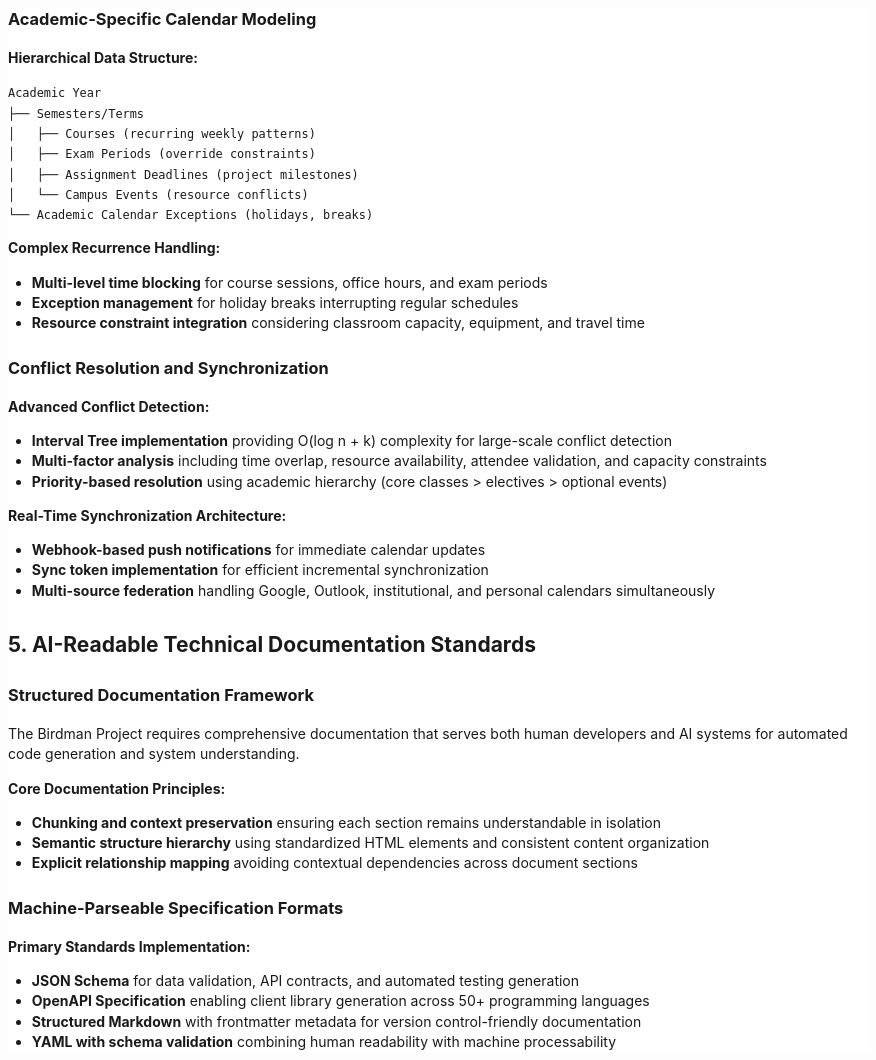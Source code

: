 ### Academic-Specific Calendar Modeling

**Hierarchical Data Structure:**
```
Academic Year
├── Semesters/Terms
│   ├── Courses (recurring weekly patterns)
│   ├── Exam Periods (override constraints)
│   ├── Assignment Deadlines (project milestones)
│   └── Campus Events (resource conflicts)
└── Academic Calendar Exceptions (holidays, breaks)
```

**Complex Recurrence Handling:**
- **Multi-level time blocking** for course sessions, office hours, and exam periods
- **Exception management** for holiday breaks interrupting regular schedules
- **Resource constraint integration** considering classroom capacity, equipment, and travel time

### Conflict Resolution and Synchronization

**Advanced Conflict Detection:**
- **Interval Tree implementation** providing O(log n + k) complexity for large-scale conflict detection
- **Multi-factor analysis** including time overlap, resource availability, attendee validation, and capacity constraints
- **Priority-based resolution** using academic hierarchy (core classes > electives > optional events)

**Real-Time Synchronization Architecture:**
- **Webhook-based push notifications** for immediate calendar updates
- **Sync token implementation** for efficient incremental synchronization
- **Multi-source federation** handling Google, Outlook, institutional, and personal calendars simultaneously

## 5. AI-Readable Technical Documentation Standards

### Structured Documentation Framework

The Birdman Project requires comprehensive documentation that serves both human developers and AI systems for automated code generation and system understanding.

**Core Documentation Principles:**
- **Chunking and context preservation** ensuring each section remains understandable in isolation
- **Semantic structure hierarchy** using standardized HTML elements and consistent content organization
- **Explicit relationship mapping** avoiding contextual dependencies across document sections

### Machine-Parseable Specification Formats

**Primary Standards Implementation:**
- **JSON Schema** for data validation, API contracts, and automated testing generation
- **OpenAPI Specification** enabling client library generation across 50+ programming languages
- **Structured Markdown** with frontmatter metadata for version control-friendly documentation
- **YAML with schema validation** combining human readability with machine processability
